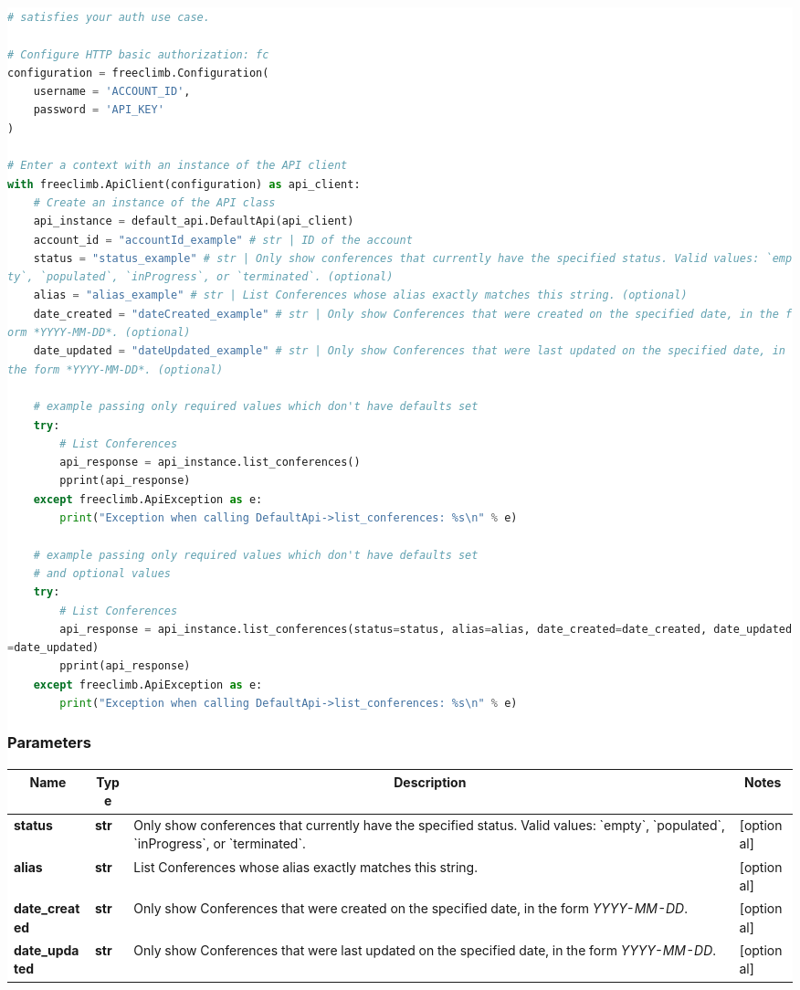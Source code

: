 ```python
# satisfies your auth use case.

# Configure HTTP basic authorization: fc
configuration = freeclimb.Configuration(
    username = 'ACCOUNT_ID',
    password = 'API_KEY'
)

# Enter a context with an instance of the API client
with freeclimb.ApiClient(configuration) as api_client:
    # Create an instance of the API class
    api_instance = default_api.DefaultApi(api_client)
    account_id = "accountId_example" # str | ID of the account
    status = "status_example" # str | Only show conferences that currently have the specified status. Valid values: `empty`, `populated`, `inProgress`, or `terminated`. (optional)
    alias = "alias_example" # str | List Conferences whose alias exactly matches this string. (optional)
    date_created = "dateCreated_example" # str | Only show Conferences that were created on the specified date, in the form *YYYY-MM-DD*. (optional)
    date_updated = "dateUpdated_example" # str | Only show Conferences that were last updated on the specified date, in the form *YYYY-MM-DD*. (optional)

    # example passing only required values which don't have defaults set
    try:
        # List Conferences
        api_response = api_instance.list_conferences()
        pprint(api_response)
    except freeclimb.ApiException as e:
        print("Exception when calling DefaultApi->list_conferences: %s\n" % e)

    # example passing only required values which don't have defaults set
    # and optional values
    try:
        # List Conferences
        api_response = api_instance.list_conferences(status=status, alias=alias, date_created=date_created, date_updated=date_updated)
        pprint(api_response)
    except freeclimb.ApiException as e:
        print("Exception when calling DefaultApi->list_conferences: %s\n" % e)
```


### Parameters

Name | Type | Description  | Notes
------------- | ------------- | ------------- | -------------
 **status** | **str**| Only show conferences that currently have the specified status. Valid values: &#x60;empty&#x60;, &#x60;populated&#x60;, &#x60;inProgress&#x60;, or &#x60;terminated&#x60;. | [optional]
 **alias** | **str**| List Conferences whose alias exactly matches this string. | [optional]
 **date_created** | **str**| Only show Conferences that were created on the specified date, in the form *YYYY-MM-DD*. | [optional]
 **date_updated** | **str**| Only show Conferences that were last updated on the specified date, in the form *YYYY-MM-DD*. | [optional]
